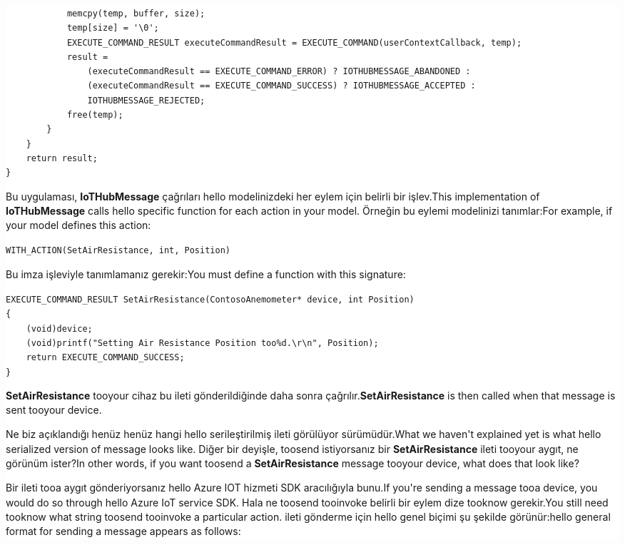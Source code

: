 ```
            memcpy(temp, buffer, size);
            temp[size] = '\0';
            EXECUTE_COMMAND_RESULT executeCommandResult = EXECUTE_COMMAND(userContextCallback, temp);
            result =
                (executeCommandResult == EXECUTE_COMMAND_ERROR) ? IOTHUBMESSAGE_ABANDONED :
                (executeCommandResult == EXECUTE_COMMAND_SUCCESS) ? IOTHUBMESSAGE_ACCEPTED :
                IOTHUBMESSAGE_REJECTED;
            free(temp);
        }
    }
    return result;
}
```

<span data-ttu-id="daff1-270">Bu uygulaması, **IoTHubMessage** çağrıları hello modelinizdeki her eylem için belirli bir işlev.</span><span class="sxs-lookup"><span data-stu-id="daff1-270">This implementation of **IoTHubMessage** calls hello specific function for each action in your model.</span></span> <span data-ttu-id="daff1-271">Örneğin bu eylemi modelinizi tanımlar:</span><span class="sxs-lookup"><span data-stu-id="daff1-271">For example, if your model defines this action:</span></span>

```
WITH_ACTION(SetAirResistance, int, Position)
```

<span data-ttu-id="daff1-272">Bu imza işleviyle tanımlamanız gerekir:</span><span class="sxs-lookup"><span data-stu-id="daff1-272">You must define a function with this signature:</span></span>

```
EXECUTE_COMMAND_RESULT SetAirResistance(ContosoAnemometer* device, int Position)
{
    (void)device;
    (void)printf("Setting Air Resistance Position too%d.\r\n", Position);
    return EXECUTE_COMMAND_SUCCESS;
}
```

<span data-ttu-id="daff1-273">**SetAirResistance** tooyour cihaz bu ileti gönderildiğinde daha sonra çağrılır.</span><span class="sxs-lookup"><span data-stu-id="daff1-273">**SetAirResistance** is then called when that message is sent tooyour device.</span></span>

<span data-ttu-id="daff1-274">Ne biz açıklandığı henüz henüz hangi hello serileştirilmiş ileti görülüyor sürümüdür.</span><span class="sxs-lookup"><span data-stu-id="daff1-274">What we haven't explained yet is what hello serialized version of message looks like.</span></span> <span data-ttu-id="daff1-275">Diğer bir deyişle, toosend istiyorsanız bir **SetAirResistance** ileti tooyour aygıt, ne görünüm ister?</span><span class="sxs-lookup"><span data-stu-id="daff1-275">In other words, if you want toosend a **SetAirResistance** message tooyour device, what does that look like?</span></span>

<span data-ttu-id="daff1-276">Bir ileti tooa aygıt gönderiyorsanız hello Azure IOT hizmeti SDK aracılığıyla bunu.</span><span class="sxs-lookup"><span data-stu-id="daff1-276">If you're sending a message tooa device, you would do so through hello Azure IoT service SDK.</span></span> <span data-ttu-id="daff1-277">Hala ne toosend tooinvoke belirli bir eylem dize tooknow gerekir.</span><span class="sxs-lookup"><span data-stu-id="daff1-277">You still need tooknow what string toosend tooinvoke a particular action.</span></span> <span data-ttu-id="daff1-278">ileti gönderme için hello genel biçimi şu şekilde görünür:</span><span class="sxs-lookup"><span data-stu-id="daff1-278">hello general format for sending a message appears as follows:</span></span>


[lnk-sdks]: iot-hub-devguide-sdks.md
[lnk-iotedge]: iot-hub-linux-iot-edge-simulated-device.md